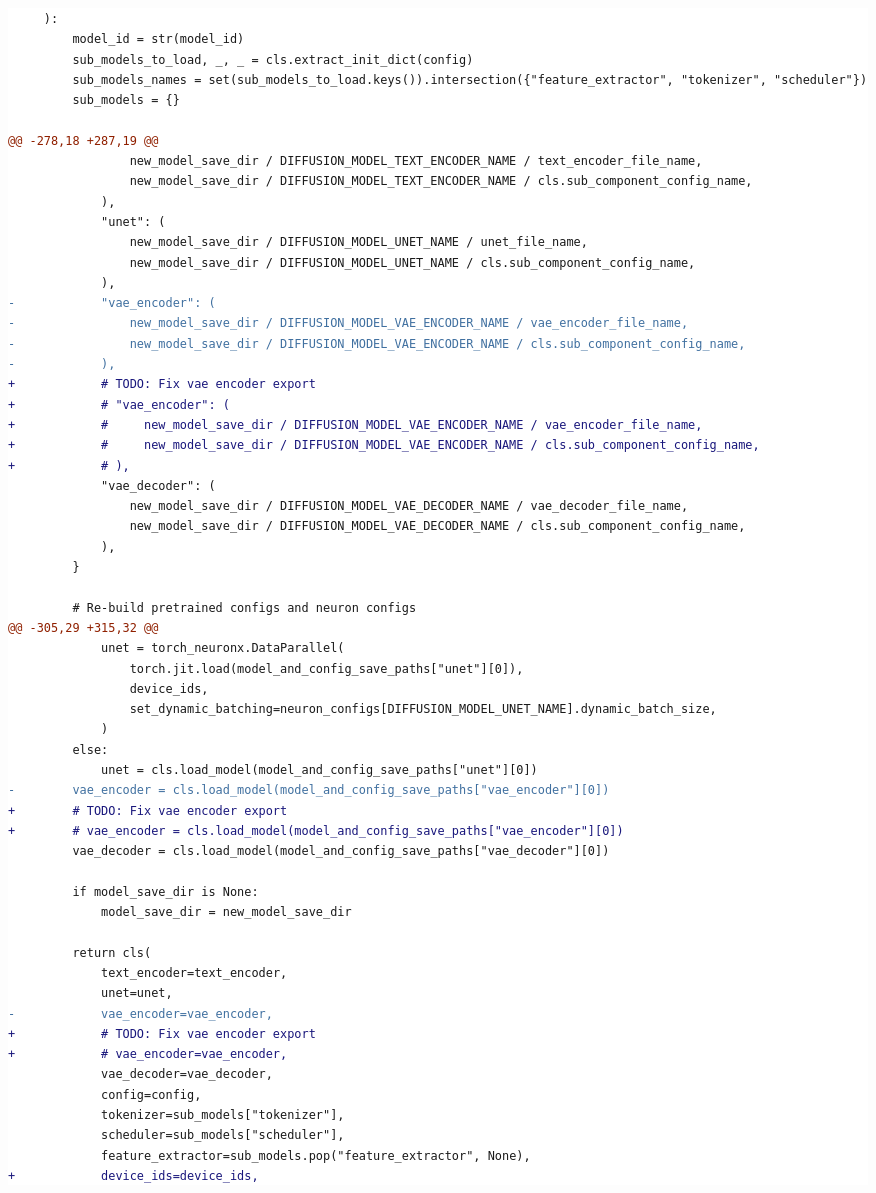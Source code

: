 ```diff
     ):
         model_id = str(model_id)
         sub_models_to_load, _, _ = cls.extract_init_dict(config)
         sub_models_names = set(sub_models_to_load.keys()).intersection({"feature_extractor", "tokenizer", "scheduler"})
         sub_models = {}
 
@@ -278,18 +287,19 @@
                 new_model_save_dir / DIFFUSION_MODEL_TEXT_ENCODER_NAME / text_encoder_file_name,
                 new_model_save_dir / DIFFUSION_MODEL_TEXT_ENCODER_NAME / cls.sub_component_config_name,
             ),
             "unet": (
                 new_model_save_dir / DIFFUSION_MODEL_UNET_NAME / unet_file_name,
                 new_model_save_dir / DIFFUSION_MODEL_UNET_NAME / cls.sub_component_config_name,
             ),
-            "vae_encoder": (
-                new_model_save_dir / DIFFUSION_MODEL_VAE_ENCODER_NAME / vae_encoder_file_name,
-                new_model_save_dir / DIFFUSION_MODEL_VAE_ENCODER_NAME / cls.sub_component_config_name,
-            ),
+            # TODO: Fix vae encoder export
+            # "vae_encoder": (
+            #     new_model_save_dir / DIFFUSION_MODEL_VAE_ENCODER_NAME / vae_encoder_file_name,
+            #     new_model_save_dir / DIFFUSION_MODEL_VAE_ENCODER_NAME / cls.sub_component_config_name,
+            # ),
             "vae_decoder": (
                 new_model_save_dir / DIFFUSION_MODEL_VAE_DECODER_NAME / vae_decoder_file_name,
                 new_model_save_dir / DIFFUSION_MODEL_VAE_DECODER_NAME / cls.sub_component_config_name,
             ),
         }
 
         # Re-build pretrained configs and neuron configs
@@ -305,29 +315,32 @@
             unet = torch_neuronx.DataParallel(
                 torch.jit.load(model_and_config_save_paths["unet"][0]),
                 device_ids,
                 set_dynamic_batching=neuron_configs[DIFFUSION_MODEL_UNET_NAME].dynamic_batch_size,
             )
         else:
             unet = cls.load_model(model_and_config_save_paths["unet"][0])
-        vae_encoder = cls.load_model(model_and_config_save_paths["vae_encoder"][0])
+        # TODO: Fix vae encoder export
+        # vae_encoder = cls.load_model(model_and_config_save_paths["vae_encoder"][0])
         vae_decoder = cls.load_model(model_and_config_save_paths["vae_decoder"][0])
 
         if model_save_dir is None:
             model_save_dir = new_model_save_dir
 
         return cls(
             text_encoder=text_encoder,
             unet=unet,
-            vae_encoder=vae_encoder,
+            # TODO: Fix vae encoder export
+            # vae_encoder=vae_encoder,
             vae_decoder=vae_decoder,
             config=config,
             tokenizer=sub_models["tokenizer"],
             scheduler=sub_models["scheduler"],
             feature_extractor=sub_models.pop("feature_extractor", None),
+            device_ids=device_ids,
```